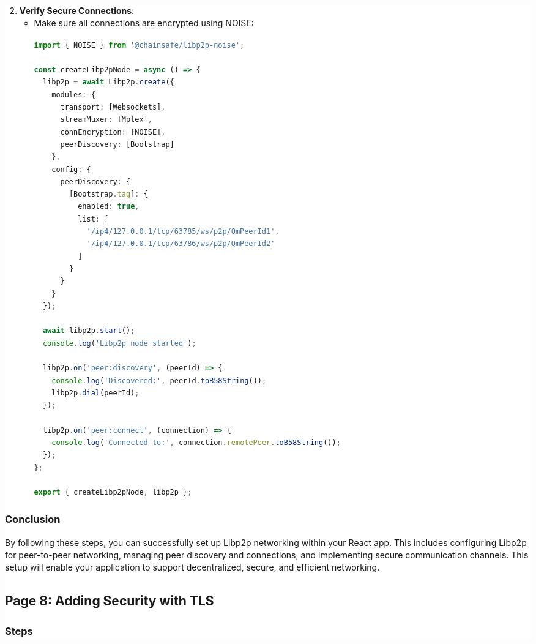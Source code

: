 2. **Verify Secure Connections**:
   - Make sure all connections are encrypted using NOISE:
     ```typescript
     import { NOISE } from '@chainsafe/libp2p-noise';

     const createLibp2pNode = async () => {
       libp2p = await Libp2p.create({
         modules: {
           transport: [Websockets],
           streamMuxer: [Mplex],
           connEncryption: [NOISE],
           peerDiscovery: [Bootstrap]
         },
         config: {
           peerDiscovery: {
             [Bootstrap.tag]: {
               enabled: true,
               list: [
                 '/ip4/127.0.0.1/tcp/63785/ws/p2p/QmPeerId1',
                 '/ip4/127.0.0.1/tcp/63786/ws/p2p/QmPeerId2'
               ]
             }
           }
         }
       });

       await libp2p.start();
       console.log('Libp2p node started');

       libp2p.on('peer:discovery', (peerId) => {
         console.log('Discovered:', peerId.toB58String());
         libp2p.dial(peerId);
       });

       libp2p.on('peer:connect', (connection) => {
         console.log('Connected to:', connection.remotePeer.toB58String());
       });
     };

     export { createLibp2pNode, libp2p };
     ```

### Conclusion

By following these steps, you can successfully set up Libp2p networking within your React app. This includes configuring Libp2p for peer-to-peer networking, managing peer discovery and connections, and implementing secure communication channels. This setup will enable your application to support decentralized, secure, and efficient networking.


## Page 8: Adding Security with TLS

### Steps
